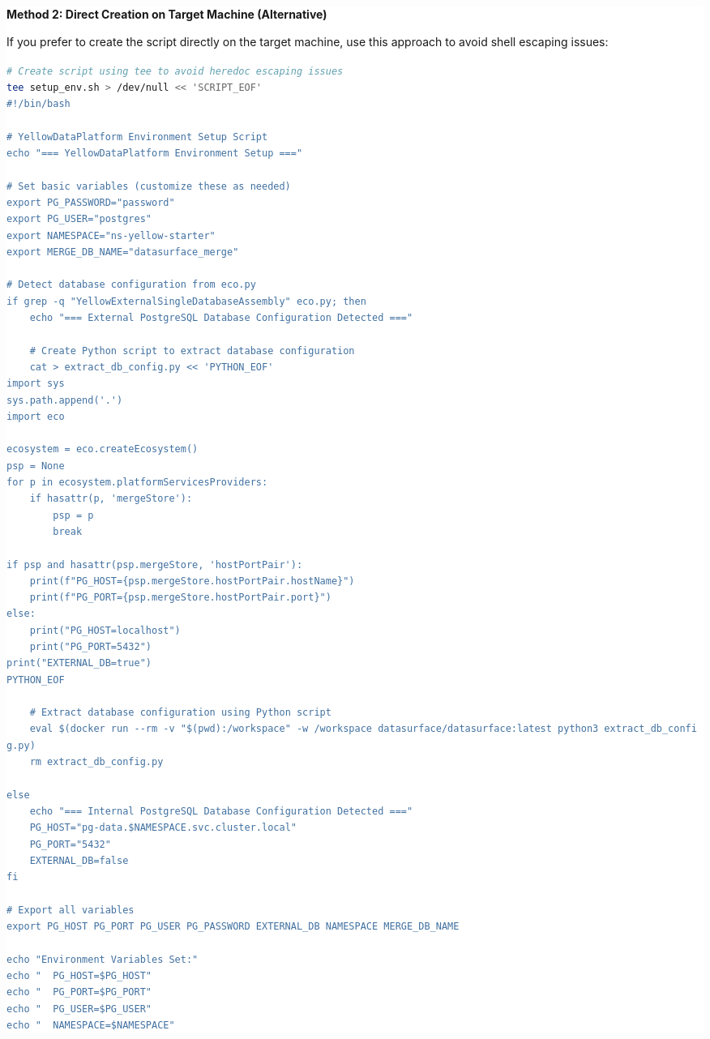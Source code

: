 **Method 2: Direct Creation on Target Machine (Alternative)**

If you prefer to create the script directly on the target machine, use this approach to avoid shell escaping issues:

```bash
# Create script using tee to avoid heredoc escaping issues
tee setup_env.sh > /dev/null << 'SCRIPT_EOF'
#!/bin/bash

# YellowDataPlatform Environment Setup Script
echo "=== YellowDataPlatform Environment Setup ==="

# Set basic variables (customize these as needed)
export PG_PASSWORD="password"
export PG_USER="postgres"
export NAMESPACE="ns-yellow-starter"
export MERGE_DB_NAME="datasurface_merge"

# Detect database configuration from eco.py
if grep -q "YellowExternalSingleDatabaseAssembly" eco.py; then
    echo "=== External PostgreSQL Database Configuration Detected ==="
    
    # Create Python script to extract database configuration
    cat > extract_db_config.py << 'PYTHON_EOF'
import sys
sys.path.append('.')
import eco

ecosystem = eco.createEcosystem()
psp = None
for p in ecosystem.platformServicesProviders:
    if hasattr(p, 'mergeStore'):
        psp = p
        break

if psp and hasattr(psp.mergeStore, 'hostPortPair'):
    print(f"PG_HOST={psp.mergeStore.hostPortPair.hostName}")
    print(f"PG_PORT={psp.mergeStore.hostPortPair.port}")
else:
    print("PG_HOST=localhost")
    print("PG_PORT=5432")
print("EXTERNAL_DB=true")
PYTHON_EOF
    
    # Extract database configuration using Python script
    eval $(docker run --rm -v "$(pwd):/workspace" -w /workspace datasurface/datasurface:latest python3 extract_db_config.py)
    rm extract_db_config.py
    
else
    echo "=== Internal PostgreSQL Database Configuration Detected ==="
    PG_HOST="pg-data.$NAMESPACE.svc.cluster.local"
    PG_PORT="5432"
    EXTERNAL_DB=false
fi

# Export all variables
export PG_HOST PG_PORT PG_USER PG_PASSWORD EXTERNAL_DB NAMESPACE MERGE_DB_NAME

echo "Environment Variables Set:"
echo "  PG_HOST=$PG_HOST"
echo "  PG_PORT=$PG_PORT"
echo "  PG_USER=$PG_USER"
echo "  NAMESPACE=$NAMESPACE"
```